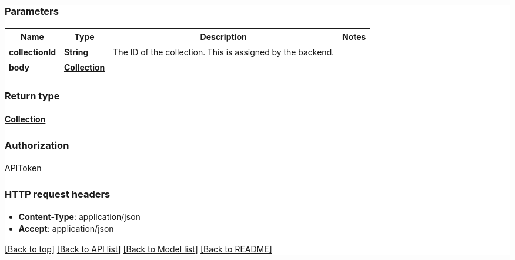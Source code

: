 ### Parameters

Name | Type | Description  | Notes
------------- | ------------- | ------------- | -------------
 **collectionId** | **String** | The ID of the collection. This is assigned by the backend. | 
 **body** | [**Collection**](Collection.md) |  | 

### Return type

[**Collection**](Collection.md)

### Authorization

[APIToken](../README.md#APIToken)

### HTTP request headers

 - **Content-Type**: application/json
 - **Accept**: application/json

[[Back to top]](#) [[Back to API list]](../README.md#documentation-for-api-endpoints) [[Back to Model list]](../README.md#documentation-for-models) [[Back to README]](../README.md)

